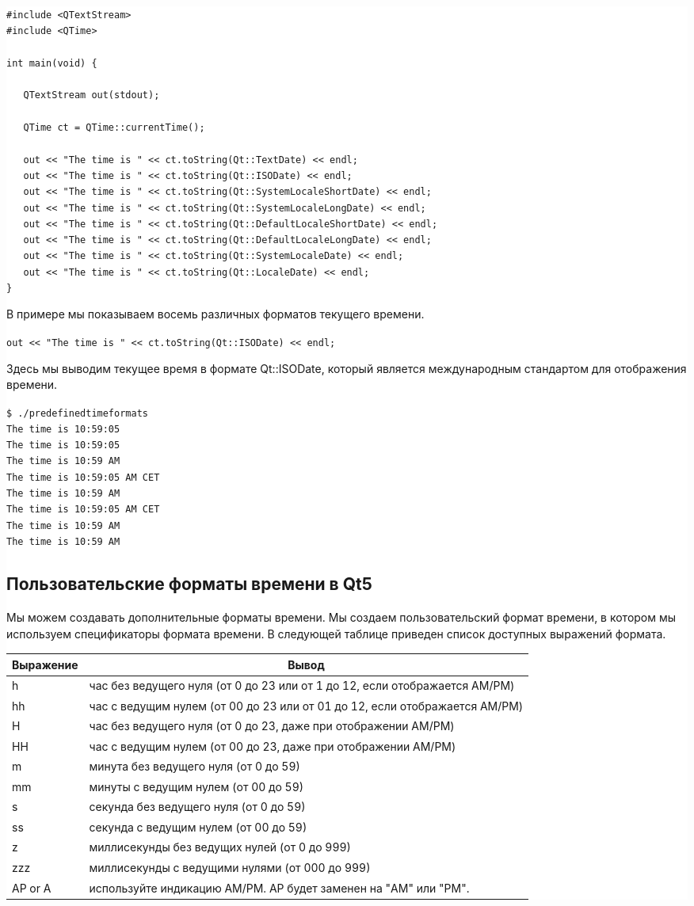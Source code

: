 ~~~
#include <QTextStream>
#include <QTime>

int main(void) {

   QTextStream out(stdout);

   QTime ct = QTime::currentTime();

   out << "The time is " << ct.toString(Qt::TextDate) << endl;
   out << "The time is " << ct.toString(Qt::ISODate) << endl;
   out << "The time is " << ct.toString(Qt::SystemLocaleShortDate) << endl;
   out << "The time is " << ct.toString(Qt::SystemLocaleLongDate) << endl;
   out << "The time is " << ct.toString(Qt::DefaultLocaleShortDate) << endl;
   out << "The time is " << ct.toString(Qt::DefaultLocaleLongDate) << endl;
   out << "The time is " << ct.toString(Qt::SystemLocaleDate) << endl;
   out << "The time is " << ct.toString(Qt::LocaleDate) << endl;
}
~~~
 В примере мы показываем восемь различных форматов текущего времени.
~~~
out << "The time is " << ct.toString(Qt::ISODate) << endl;
~~~
Здесь мы выводим текущее время в формате Qt::ISODate, который является международным стандартом для отображения времени. 
~~~
$ ./predefinedtimeformats 
The time is 10:59:05
The time is 10:59:05
The time is 10:59 AM
The time is 10:59:05 AM CET
The time is 10:59 AM
The time is 10:59:05 AM CET
The time is 10:59 AM
The time is 10:59 AM
~~~

## Пользовательские форматы времени в Qt5


Мы можем создавать дополнительные форматы времени. Мы создаем пользовательский формат времени, в котором мы используем спецификаторы формата времени. В следующей таблице приведен список доступных выражений формата.

| Выражение  | Вывод                                                             |
| ---------- | ----------------------------------------------------------------- |
| h          | час без ведущего нуля (от 0 до 23 или от 1 до 12, если отображается AM/PM) |
| hh         | час с ведущим нулем (от 00 до 23 или от 01 до 12, если отображается AM/PM) |
| H          | час без ведущего нуля (от 0 до 23, даже при отображении AM/PM) |
| HH         | час с ведущим нулем (от 00 до 23, даже при отображении AM/PM) |
| m          | минута без ведущего нуля (от 0 до 59) |
| mm         | минуты с ведущим нулем (от 00 до 59) |
| s          | секунда без ведущего нуля (от 0 до 59) |
| ss         | секунда с ведущим нулем (от 00 до 59) |
| z          | миллисекунды без ведущих нулей (от 0 до 999) |
| zzz        | миллисекунды с ведущими нулями (от 000 до 999) |
|AP or A     | используйте индикацию AM/PM. AP будет заменен на "AM" или "PM".  |